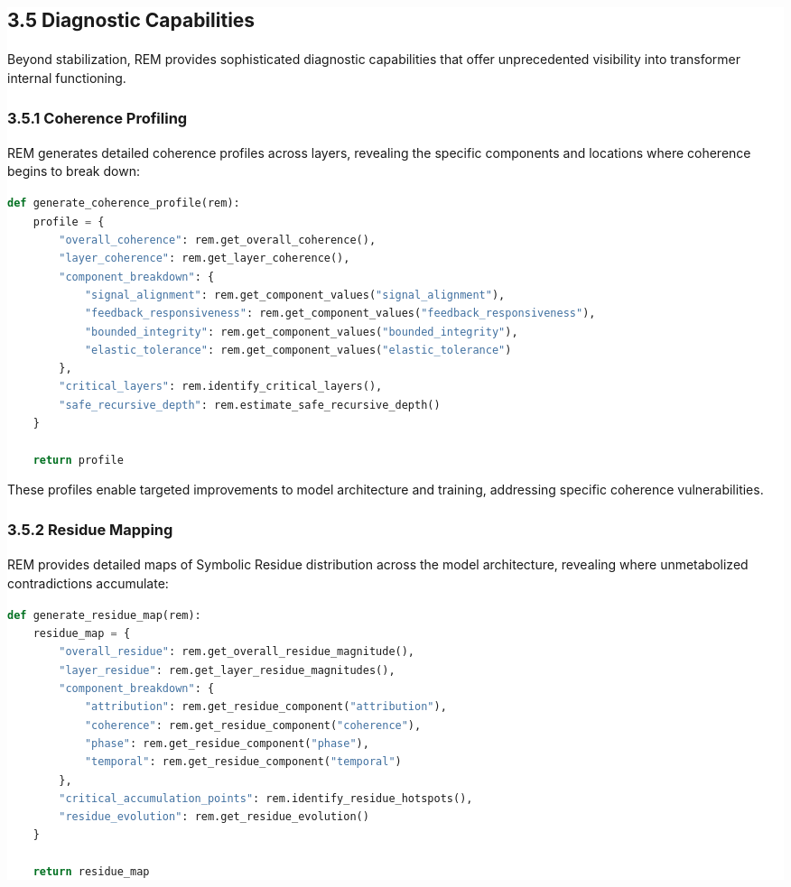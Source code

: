 ## 3.5 Diagnostic Capabilities

Beyond stabilization, REM provides sophisticated diagnostic capabilities that offer unprecedented visibility into transformer internal functioning.

### 3.5.1 Coherence Profiling

REM generates detailed coherence profiles across layers, revealing the specific components and locations where coherence begins to break down:

```python
def generate_coherence_profile(rem):
    profile = {
        "overall_coherence": rem.get_overall_coherence(),
        "layer_coherence": rem.get_layer_coherence(),
        "component_breakdown": {
            "signal_alignment": rem.get_component_values("signal_alignment"),
            "feedback_responsiveness": rem.get_component_values("feedback_responsiveness"),
            "bounded_integrity": rem.get_component_values("bounded_integrity"),
            "elastic_tolerance": rem.get_component_values("elastic_tolerance")
        },
        "critical_layers": rem.identify_critical_layers(),
        "safe_recursive_depth": rem.estimate_safe_recursive_depth()
    }
    
    return profile
```

These profiles enable targeted improvements to model architecture and training, addressing specific coherence vulnerabilities.

### 3.5.2 Residue Mapping

REM provides detailed maps of Symbolic Residue distribution across the model architecture, revealing where unmetabolized contradictions accumulate:

```python
def generate_residue_map(rem):
    residue_map = {
        "overall_residue": rem.get_overall_residue_magnitude(),
        "layer_residue": rem.get_layer_residue_magnitudes(),
        "component_breakdown": {
            "attribution": rem.get_residue_component("attribution"),
            "coherence": rem.get_residue_component("coherence"),
            "phase": rem.get_residue_component("phase"),
            "temporal": rem.get_residue_component("temporal")
        },
        "critical_accumulation_points": rem.identify_residue_hotspots(),
        "residue_evolution": rem.get_residue_evolution()
    }
    
    return residue_map
```
